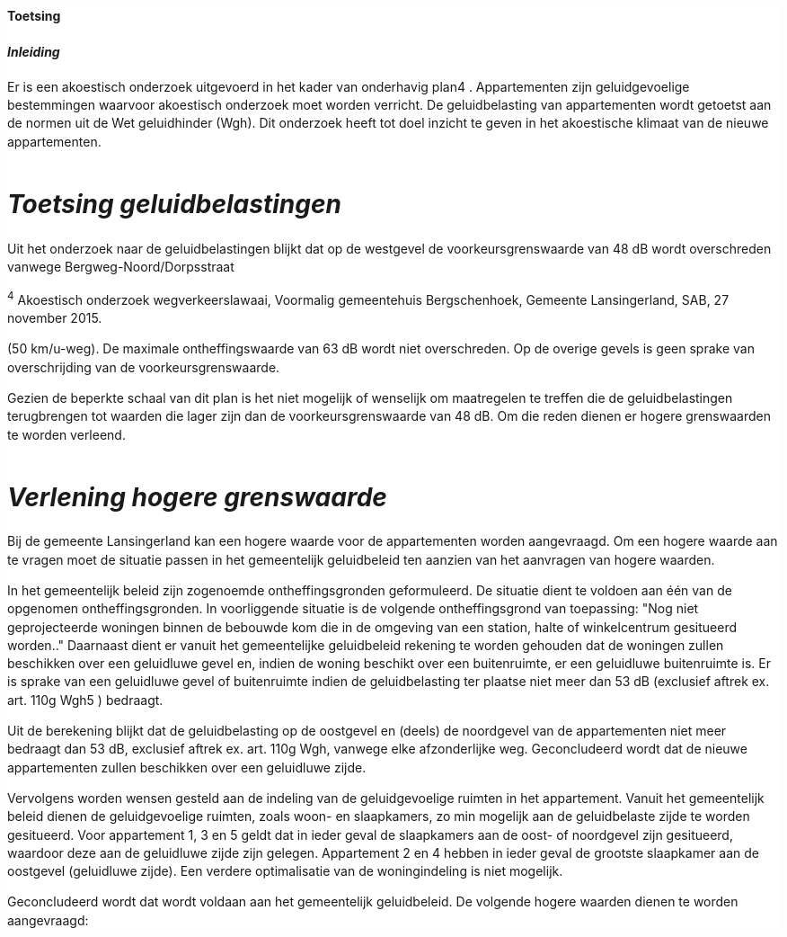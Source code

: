 #### Toetsing

#### *Inleiding*

Er is een akoestisch onderzoek uitgevoerd in het kader van onderhavig plan4 . Appartementen zijn geluidgevoelige bestemmingen waarvoor akoestisch onderzoek moet worden verricht. De geluidbelasting van appartementen wordt getoetst aan de normen uit de Wet geluidhinder (Wgh). Dit onderzoek heeft tot doel inzicht te geven in het akoestische klimaat van de nieuwe appartementen.

# *Toetsing geluidbelastingen*

Uit het onderzoek naar de geluidbelastingen blijkt dat op de westgevel de voorkeursgrenswaarde van 48 dB wordt overschreden vanwege Bergweg-Noord/Dorpsstraat

<sup>4</sup> Akoestisch onderzoek wegverkeerslawaai, Voormalig gemeentehuis Bergschenhoek, Gemeente Lansingerland, SAB, 27 november 2015.

(50 km/u-weg). De maximale ontheffingswaarde van 63 dB wordt niet overschreden. Op de overige gevels is geen sprake van overschrijding van de voorkeursgrenswaarde.

Gezien de beperkte schaal van dit plan is het niet mogelijk of wenselijk om maatregelen te treffen die de geluidbelastingen terugbrengen tot waarden die lager zijn dan de voorkeursgrenswaarde van 48 dB. Om die reden dienen er hogere grenswaarden te worden verleend.

# *Verlening hogere grenswaarde*

Bij de gemeente Lansingerland kan een hogere waarde voor de appartementen worden aangevraagd. Om een hogere waarde aan te vragen moet de situatie passen in het gemeentelijk geluidbeleid ten aanzien van het aanvragen van hogere waarden.

In het gemeentelijk beleid zijn zogenoemde ontheffingsgronden geformuleerd. De situatie dient te voldoen aan één van de opgenomen ontheffingsgronden. In voorliggende situatie is de volgende ontheffingsgrond van toepassing: "Nog niet geprojecteerde woningen binnen de bebouwde kom die in de omgeving van een station, halte of winkelcentrum gesitueerd worden.." Daarnaast dient er vanuit het gemeentelijke geluidbeleid rekening te worden gehouden dat de woningen zullen beschikken over een geluidluwe gevel en, indien de woning beschikt over een buitenruimte, er een geluidluwe buitenruimte is. Er is sprake van een geluidluwe gevel of buitenruimte indien de geluidbelasting ter plaatse niet meer dan 53 dB (exclusief aftrek ex. art. 110g Wgh5 ) bedraagt.

Uit de berekening blijkt dat de geluidbelasting op de oostgevel en (deels) de noordgevel van de appartementen niet meer bedraagt dan 53 dB, exclusief aftrek ex. art. 110g Wgh, vanwege elke afzonderlijke weg. Geconcludeerd wordt dat de nieuwe appartementen zullen beschikken over een geluidluwe zijde.

Vervolgens worden wensen gesteld aan de indeling van de geluidgevoelige ruimten in het appartement. Vanuit het gemeentelijk beleid dienen de geluidgevoelige ruimten, zoals woon- en slaapkamers, zo min mogelijk aan de geluidbelaste zijde te worden gesitueerd. Voor appartement 1, 3 en 5 geldt dat in ieder geval de slaapkamers aan de oost- of noordgevel zijn gesitueerd, waardoor deze aan de geluidluwe zijde zijn gelegen. Appartement 2 en 4 hebben in ieder geval de grootste slaapkamer aan de oostgevel (geluidluwe zijde). Een verdere optimalisatie van de woningindeling is niet mogelijk.

Geconcludeerd wordt dat wordt voldaan aan het gemeentelijk geluidbeleid. De volgende hogere waarden dienen te worden aangevraagd:
